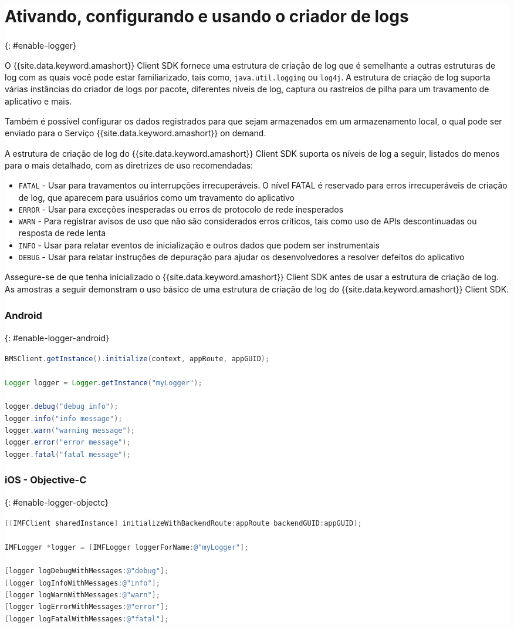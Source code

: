 # Ativando, configurando e usando o criador de logs
{: #enable-logger}

O {{site.data.keyword.amashort}} Client SDK fornece uma estrutura de criação de log que é semelhante a outras estruturas de log com as quais você pode estar familiarizado, tais como, `java.util.logging` ou `log4j`. A estrutura de criação de log suporta várias instâncias do criador de logs por pacote, diferentes níveis de log, captura ou rastreios de pilha para um travamento de aplicativo e mais.

Também é possível configurar os dados registrados para que sejam armazenados em um armazenamento local, o qual pode ser enviado para o Serviço {{site.data.keyword.amashort}} on demand.

A estrutura de criação de log do {{site.data.keyword.amashort}} Client SDK suporta os níveis de log a seguir, listados do menos para
o mais detalhado, com as diretrizes de uso recomendadas:

* `FATAL` - Usar para travamentos ou interrupções irrecuperáveis. O nível FATAL é reservado para erros irrecuperáveis de criação de log, que aparecem para usuários como um travamento do aplicativo
* `ERROR` - Usar para exceções inesperadas ou erros de protocolo de rede inesperados
* `WARN` - Para registrar avisos de uso que não são considerados erros críticos, tais como uso de APIs descontinuadas ou resposta de rede lenta
* `INFO` - Usar para relatar eventos de inicialização e outros dados que podem ser instrumentais
* `DEBUG` - Usar para relatar instruções de depuração para ajudar os desenvolvedores a resolver defeitos do aplicativo

Assegure-se de que tenha inicializado o {{site.data.keyword.amashort}} Client SDK antes de usar a estrutura de criação de log. As
amostras a seguir demonstram o uso básico de uma estrutura de criação de log do {{site.data.keyword.amashort}} Client SDK.

### Android
{: #enable-logger-android}

```Java
BMSClient.getInstance().initialize(context, appRoute, appGUID);

Logger logger = Logger.getInstance("myLogger");

logger.debug("debug info");
logger.info("info message");
logger.warn("warning message");
logger.error("error message");
logger.fatal("fatal message");
```

### iOS - Objective-C
{: #enable-logger-objectc}

```Objective-C
[[IMFClient sharedInstance] initializeWithBackendRoute:appRoute backendGUID:appGUID];

IMFLogger *logger = [IMFLogger loggerForName:@"myLogger"];

[logger logDebugWithMessages:@"debug"];
[logger logInfoWithMessages:@"info"];
[logger logWarnWithMessages:@"warn"];
[logger logErrorWithMessages:@"error"];
[logger logFatalWithMessages:@"fatal"];

```
